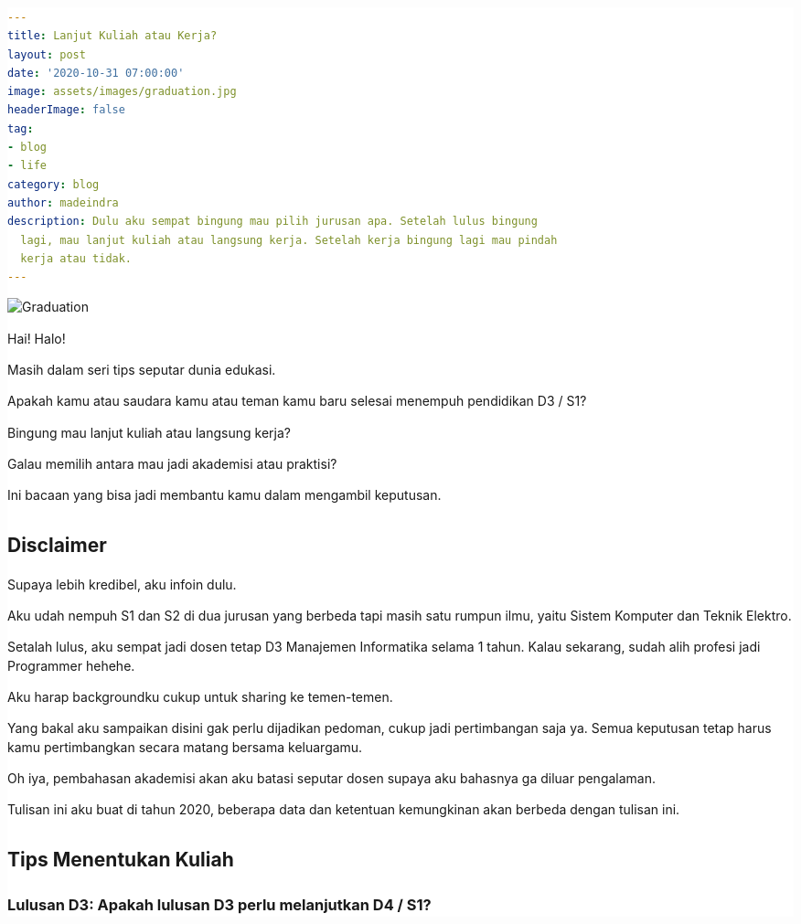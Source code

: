 ```yaml
---
title: Lanjut Kuliah atau Kerja?
layout: post
date: '2020-10-31 07:00:00'
image: assets/images/graduation.jpg
headerImage: false
tag:
- blog
- life
category: blog
author: madeindra
description: Dulu aku sempat bingung mau pilih jurusan apa. Setelah lulus bingung
  lagi, mau lanjut kuliah atau langsung kerja. Setelah kerja bingung lagi mau pindah
  kerja atau tidak.
---
```


![Graduation](https://madeindra.github.io/assets/images/graduation.jpg)

Hai! Halo!

Masih dalam seri tips seputar dunia edukasi.

Apakah kamu atau saudara kamu atau teman kamu baru selesai menempuh pendidikan D3 / S1?

Bingung mau lanjut kuliah atau langsung kerja?

Galau memilih antara mau jadi akademisi atau praktisi?

Ini bacaan yang bisa jadi membantu kamu dalam mengambil keputusan.

## Disclaimer

Supaya lebih kredibel, aku infoin dulu.

Aku udah nempuh S1 dan S2 di dua jurusan yang berbeda tapi masih satu rumpun ilmu, yaitu Sistem Komputer dan Teknik Elektro.

Setalah lulus, aku sempat jadi dosen tetap D3 Manajemen Informatika selama 1 tahun. Kalau sekarang, sudah alih profesi jadi Programmer hehehe.

Aku harap backgroundku cukup untuk sharing ke temen-temen.

Yang bakal aku sampaikan disini gak perlu dijadikan pedoman, cukup jadi pertimbangan saja ya. Semua keputusan tetap harus kamu pertimbangkan secara matang bersama keluargamu.

Oh iya, pembahasan akademisi akan aku batasi seputar dosen supaya aku bahasnya ga diluar pengalaman.

Tulisan ini aku buat di tahun 2020, beberapa data dan ketentuan kemungkinan akan berbeda dengan tulisan ini.

## Tips Menentukan Kuliah
### Lulusan D3: Apakah lulusan D3 perlu melanjutkan D4 / S1?
